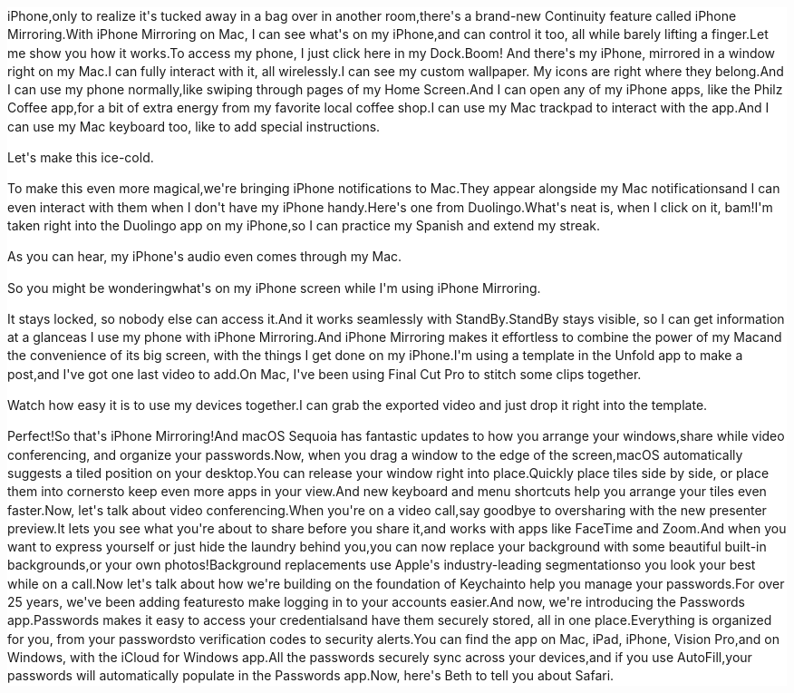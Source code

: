 iPhone,only to realize it's tucked away in a bag over in another room,there's a brand-new Continuity feature called iPhone Mirroring.With iPhone Mirroring on Mac, I can see what's on my iPhone,and can control it too, all while barely lifting a finger.Let me show you how it works.To access my phone, I just click here in my Dock.Boom! And there's my iPhone, mirrored in a window right on my Mac.I can fully interact with it, all wirelessly.I can see my custom wallpaper. My icons are right where they belong.And I can use my phone normally,like swiping through pages of my Home Screen.And I can open any of my iPhone apps, like the Philz Coffee app,for a bit of extra energy from my favorite local coffee shop.I can use my Mac trackpad to interact with the app.And I can use my Mac keyboard too, like to add special instructions.

Let's make this ice-cold.

To make this even more magical,we're bringing iPhone notifications to Mac.They appear alongside my Mac notificationsand I can even interact with them when I don't have my iPhone handy.Here's one from Duolingo.What's neat is, when I click on it, bam!I'm taken right into the Duolingo app on my iPhone,so I can practice my Spanish and extend my streak.

As you can hear, my iPhone's audio even comes through my Mac.

So you might be wonderingwhat's on my iPhone screen while I'm using iPhone Mirroring.

It stays locked, so nobody else can access it.And it works seamlessly with StandBy.StandBy stays visible, so I can get information at a glanceas I use my phone with iPhone Mirroring.And iPhone Mirroring makes it effortless to combine the power of my Macand the convenience of its big screen, with the things I get done on my iPhone.I'm using a template in the Unfold app to make a post,and I've got one last video to add.On Mac, I've been using Final Cut Pro to stitch some clips together.

Watch how easy it is to use my devices together.I can grab the exported video and just drop it right into the template.

Perfect!So that's iPhone Mirroring!And macOS Sequoia has fantastic updates to how you arrange your windows,share while video conferencing, and organize your passwords.Now, when you drag a window to the edge of the screen,macOS automatically suggests a tiled position on your desktop.You can release your window right into place.Quickly place tiles side by side, or place them into cornersto keep even more apps in your view.And new keyboard and menu shortcuts help you arrange your tiles even faster.Now, let's talk about video conferencing.When you're on a video call,say goodbye to oversharing with the new presenter preview.It lets you see what you're about to share before you share it,and works with apps like FaceTime and Zoom.And when you want to express yourself or just hide the laundry behind you,you can now replace your background with some beautiful built-in backgrounds,or your own photos!Background replacements use Apple's industry-leading segmentationso you look your best while on a call.Now let's talk about how we're building on the foundation of Keychainto help you manage your passwords.For over 25 years, we've been adding featuresto make logging in to your accounts easier.And now, we're introducing the Passwords app.Passwords makes it easy to access your credentialsand have them securely stored, all in one place.Everything is organized for you, from your passwordsto verification codes to security alerts.You can find the app on Mac, iPad, iPhone, Vision Pro,and on Windows, with the iCloud for Windows app.All the passwords securely sync across your devices,and if you use AutoFill,your passwords will automatically populate in the Passwords app.Now, here's Beth to tell you about Safari.
